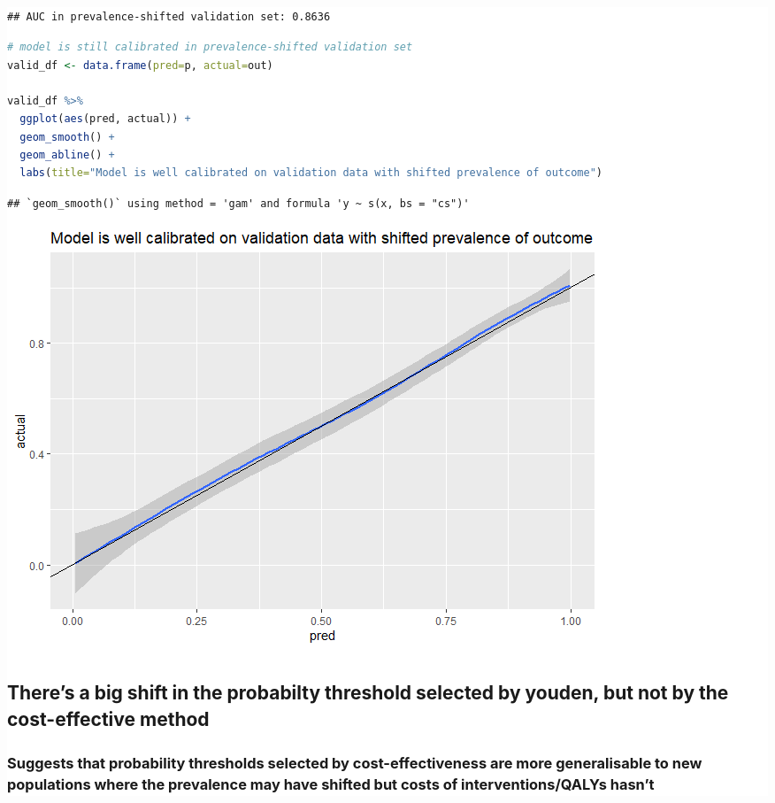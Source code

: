     ## AUC in prevalence-shifted validation set: 0.8636

``` r
# model is still calibrated in prevalence-shifted validation set
valid_df <- data.frame(pred=p, actual=out) 

valid_df %>%
  ggplot(aes(pred, actual)) + 
  geom_smooth() + 
  geom_abline() +
  labs(title="Model is well calibrated on validation data with shifted prevalence of outcome")
```

    ## `geom_smooth()` using method = 'gam' and formula 'y ~ s(x, bs = "cs")'

![](simulate_prevalence_shift_files/figure-gfm/unnamed-chunk-2-1.png)

## There’s a big shift in the probabilty threshold selected by youden, but not by the cost-effective method

### Suggests that probability thresholds selected by cost-effectiveness are more generalisable to new populations where the prevalence may have shifted but costs of interventions/QALYs hasn’t
